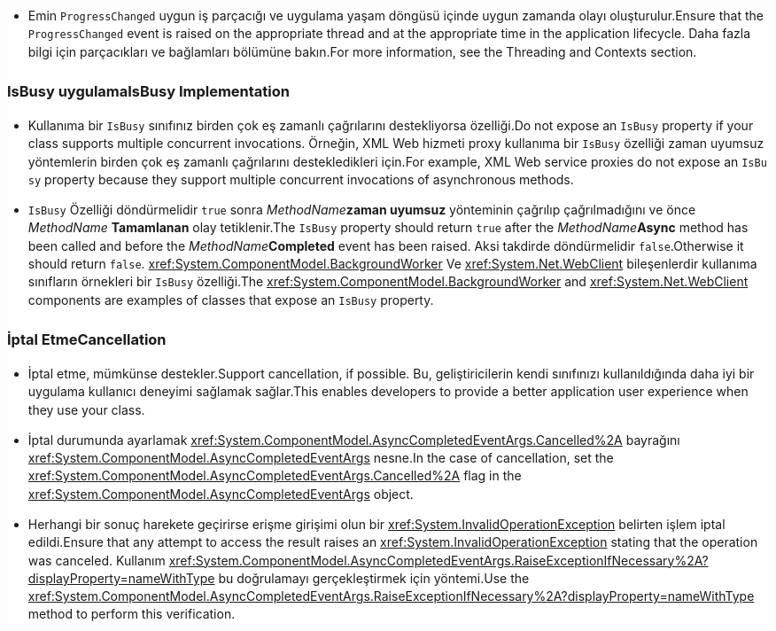-   <span data-ttu-id="3905a-158">Emin `ProgressChanged` uygun iş parçacığı ve uygulama yaşam döngüsü içinde uygun zamanda olayı oluşturulur.</span><span class="sxs-lookup"><span data-stu-id="3905a-158">Ensure that the `ProgressChanged` event is raised on the appropriate thread and at the appropriate time in the application lifecycle.</span></span> <span data-ttu-id="3905a-159">Daha fazla bilgi için parçacıkları ve bağlamları bölümüne bakın.</span><span class="sxs-lookup"><span data-stu-id="3905a-159">For more information, see the Threading and Contexts section.</span></span>  
  
### <a name="isbusy-implementation"></a><span data-ttu-id="3905a-160">IsBusy uygulama</span><span class="sxs-lookup"><span data-stu-id="3905a-160">IsBusy Implementation</span></span>  
  
-   <span data-ttu-id="3905a-161">Kullanıma bir `IsBusy` sınıfınız birden çok eş zamanlı çağrılarını destekliyorsa özelliği.</span><span class="sxs-lookup"><span data-stu-id="3905a-161">Do not expose an `IsBusy` property if your class supports multiple concurrent invocations.</span></span> <span data-ttu-id="3905a-162">Örneğin, XML Web hizmeti proxy kullanıma bir `IsBusy` özelliği zaman uyumsuz yöntemlerin birden çok eş zamanlı çağrılarını destekledikleri için.</span><span class="sxs-lookup"><span data-stu-id="3905a-162">For example, XML Web service proxies do not expose an `IsBusy` property because they support multiple concurrent invocations of asynchronous methods.</span></span>  
  
-   <span data-ttu-id="3905a-163">`IsBusy` Özelliği döndürmelidir `true` sonra <em>MethodName</em>**zaman uyumsuz** yönteminin çağrılıp çağrılmadığını ve önce <em>MethodName</em>  **Tamamlanan** olay tetiklenir.</span><span class="sxs-lookup"><span data-stu-id="3905a-163">The `IsBusy` property should return `true` after the <em>MethodName</em>**Async** method has been called and before the <em>MethodName</em>**Completed** event has been raised.</span></span> <span data-ttu-id="3905a-164">Aksi takdirde döndürmelidir `false`.</span><span class="sxs-lookup"><span data-stu-id="3905a-164">Otherwise it should return `false`.</span></span> <span data-ttu-id="3905a-165"><xref:System.ComponentModel.BackgroundWorker> Ve <xref:System.Net.WebClient> bileşenlerdir kullanıma sınıfların örnekleri bir `IsBusy` özelliği.</span><span class="sxs-lookup"><span data-stu-id="3905a-165">The <xref:System.ComponentModel.BackgroundWorker> and <xref:System.Net.WebClient> components are examples of classes that expose an `IsBusy` property.</span></span>  
  
### <a name="cancellation"></a><span data-ttu-id="3905a-166">İptal Etme</span><span class="sxs-lookup"><span data-stu-id="3905a-166">Cancellation</span></span>  
  
-   <span data-ttu-id="3905a-167">İptal etme, mümkünse destekler.</span><span class="sxs-lookup"><span data-stu-id="3905a-167">Support cancellation, if possible.</span></span> <span data-ttu-id="3905a-168">Bu, geliştiricilerin kendi sınıfınızı kullanıldığında daha iyi bir uygulama kullanıcı deneyimi sağlamak sağlar.</span><span class="sxs-lookup"><span data-stu-id="3905a-168">This enables developers to provide a better application user experience when they use your class.</span></span>  
  
-   <span data-ttu-id="3905a-169">İptal durumunda ayarlamak <xref:System.ComponentModel.AsyncCompletedEventArgs.Cancelled%2A> bayrağını <xref:System.ComponentModel.AsyncCompletedEventArgs> nesne.</span><span class="sxs-lookup"><span data-stu-id="3905a-169">In the case of cancellation, set the <xref:System.ComponentModel.AsyncCompletedEventArgs.Cancelled%2A> flag in the <xref:System.ComponentModel.AsyncCompletedEventArgs> object.</span></span>  
  
-   <span data-ttu-id="3905a-170">Herhangi bir sonuç harekete geçirirse erişme girişimi olun bir <xref:System.InvalidOperationException> belirten işlem iptal edildi.</span><span class="sxs-lookup"><span data-stu-id="3905a-170">Ensure that any attempt to access the result raises an <xref:System.InvalidOperationException> stating that the operation was canceled.</span></span> <span data-ttu-id="3905a-171">Kullanım <xref:System.ComponentModel.AsyncCompletedEventArgs.RaiseExceptionIfNecessary%2A?displayProperty=nameWithType> bu doğrulamayı gerçekleştirmek için yöntemi.</span><span class="sxs-lookup"><span data-stu-id="3905a-171">Use the <xref:System.ComponentModel.AsyncCompletedEventArgs.RaiseExceptionIfNecessary%2A?displayProperty=nameWithType> method to perform this verification.</span></span>  
  